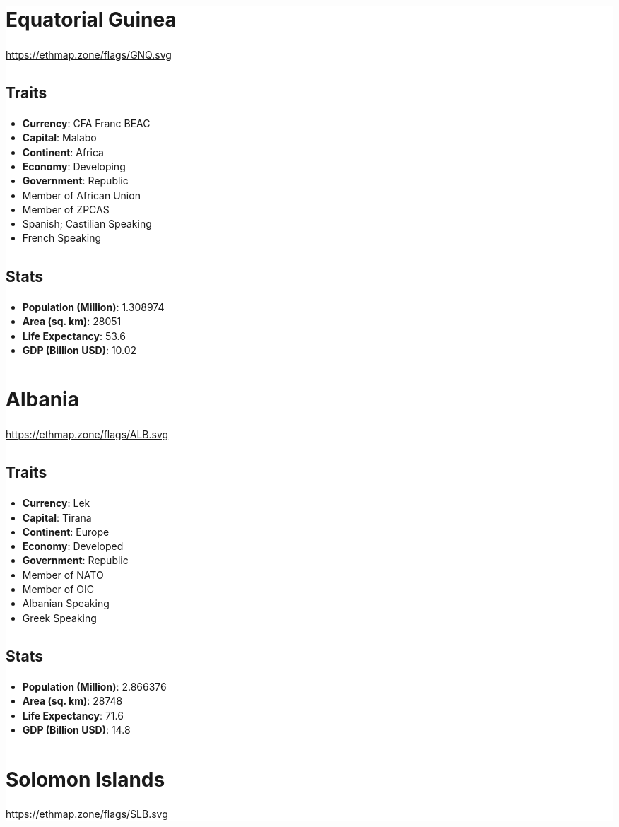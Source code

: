 # Equatorial Guinea

https://ethmap.zone/flags/GNQ.svg

## Traits
- **Currency**: CFA Franc BEAC
- **Capital**: Malabo
- **Continent**: Africa
- **Economy**: Developing
- **Government**: Republic
- Member of African Union
- Member of ZPCAS
- Spanish; Castilian Speaking
- French Speaking

## Stats

- **Population (Million)**: 1.308974
- **Area (sq. km)**: 28051
- **Life Expectancy**: 53.6
- **GDP (Billion USD)**: 10.02

# Albania

https://ethmap.zone/flags/ALB.svg

## Traits
- **Currency**: Lek
- **Capital**: Tirana
- **Continent**: Europe
- **Economy**: Developed
- **Government**: Republic
- Member of NATO
- Member of OIC
- Albanian Speaking
- Greek Speaking

## Stats

- **Population (Million)**: 2.866376
- **Area (sq. km)**: 28748
- **Life Expectancy**: 71.6
- **GDP (Billion USD)**: 14.8

# Solomon Islands

https://ethmap.zone/flags/SLB.svg
